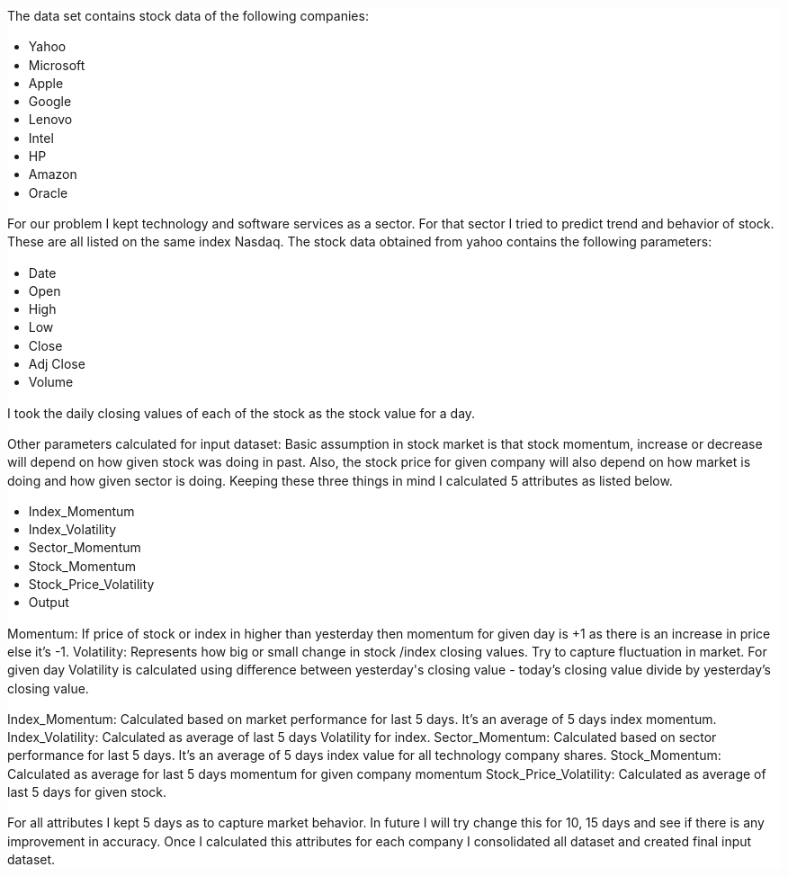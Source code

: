 The data set contains stock data of the following companies:

*   Yahoo
*   Microsoft
*   Apple
*   Google
*   Lenovo
*   Intel
*   HP
*   Amazon
*   Oracle

For our problem I kept technology and software services as a sector. For that sector I tried to predict trend and behavior of stock.
These are all listed on the same index Nasdaq. The stock data obtained from yahoo contains the following parameters:

*   Date
*   Open
*   High
*   Low
*   Close
*   Adj Close
*   Volume

I took the daily closing values of each of the stock as the stock value for a day.

Other parameters calculated for input dataset:
Basic assumption in stock market is that stock momentum, increase or decrease will depend on how given stock was doing in past. Also, the stock price for given company will also depend on how market is doing and how given sector is doing. Keeping these three things in mind I calculated 5 attributes as listed below.

*   Index_Momentum
*   Index_Volatility
*   Sector_Momentum
*   Stock_Momentum
*   Stock_Price_Volatility
*   Output

Momentum: If price of stock or index in higher than yesterday then momentum for given day is +1 as there is an increase in price else it’s -1.
Volatility: Represents how big or small change in stock /index closing values. Try to capture fluctuation in market. For given day Volatility is calculated using difference between yesterday's closing value - today’s closing value divide by yesterday’s closing value.

Index_Momentum: Calculated based on market performance for last 5 days. It’s an average of 5 days index momentum.
Index_Volatility: Calculated as average of last 5 days Volatility for index.
Sector_Momentum: Calculated based on sector performance for last 5 days. It’s an average of 5 days index value for all technology company shares.
Stock_Momentum: Calculated as average for last 5 days momentum for given company momentum
Stock_Price_Volatility: Calculated as average of last 5 days for given stock.

For all attributes I kept 5 days as to capture market behavior. In future I will try change this for 10, 15 days and see if there is any improvement in accuracy. Once I calculated this attributes for each company I consolidated all dataset and created final input dataset.
